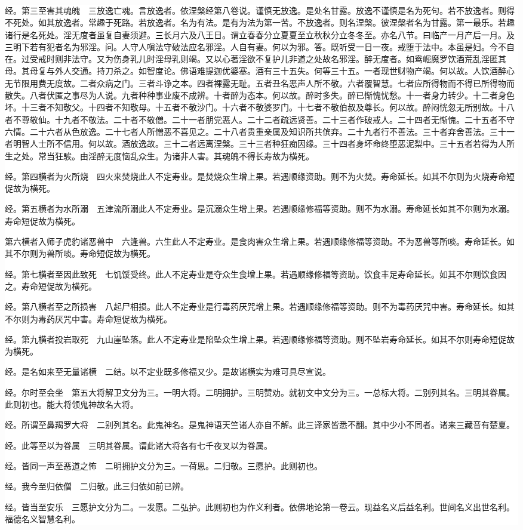 经。第三至害其魂魄　三放逸亡魂。言放逸者。依涅槃经第八卷说。谨慎无放逸。是处名甘露。放逸不谨慎是名为死句。若不放逸者。则得不死处。如其放逸者。常趣于死路。若放逸者。名为有法。是有为法为第一苦。不放逸者。则名涅槃。彼涅槃者名为甘露。第一最乐。若趣诸行是名死处。淫无度者虽复自妻须避。三长月六及八王日。谓立春春分立夏夏至立秋秋分立冬冬至。亦名八节。曰临产一月产后一月。及三明下若有犯者名为邪淫。问。人守人嗔法守破法应名邪淫。人自有妻。何以为邪。答。既听受一日一夜。戒堕于法中。本虽是妇。今不自在。过受戒时则非法守。又为伤身乳儿时淫母乳则竭。又以心著淫欲不复护儿非道之处故名邪淫。醉无度者。如鸯崛魔罗饮酒荒乱淫匿其母。其母复与外人交通。持刀杀之。如智度论。佛语难提迦优婆塞。酒有三十五失。何等三十五。一者现世财物产竭。何以故。人饮酒醉心无节限用费无度故。二者众病之门。三者斗诤之本。四者裸露无耻。五者丑名恶声人所不敬。六者覆智慧。七者应所得物而不得已所得物而散失。八者伏匿之事尽为人说。九者种种事业废不成辨。十者醉为态本。何以故。醉时多失。醉已惭愧忧愁。十一者身力转少。十二者身色坏。十三者不知敬父。十四者不知敬母。十五者不敬沙门。十六者不敬婆罗门。十七者不敬伯叔及尊长。何以故。醉闷恍忽无所别故。十八者不尊敬仙。十九者不敬法。二十者不敬僧。二十一者朋党恶人。二十二者疏远贤善。二十三者作破戒人。二十四者无惭愧。二十五者不守六情。二十六者从色放逸。二十七者人所憎恶不喜见之。二十八者贵重亲属及知识所共傧弃。二十九者行不善法。三十者弃舍善法。三十一者明智人士所不信用。何以故。酒放逸故。三十二者远离涅槃。三十三者种狂痴因缘。三十四者身坏命终堕恶泥梨中。三十五者若得为人所生之处。常当狂騃。由淫醉无度恼乱众生。为诸非人害。其魂魄不得长寿故为横死。  

经。第四横者为火所烧　四火来焚烧此人不定寿业。是焚烧众生增上果。若遇顺缘资助。则不为火焚。寿命延长。如其不尔则为火烧寿命短促故为横死。  

经。第五横者为水所溺　五津流所溺此人不定寿业。是沉溺众生增上果。若遇顺缘修福等资助。则不为水溺。寿命延长如其不尔则为水溺。寿命短促故为横死。  

第六横者入师子虎豹诸恶兽中　六逢兽。六生此人不定寿业。是食肉害众生增上果。若遇顺缘修福等资助。不为恶兽等所啖。寿命延长。如其不尔则为兽所啖。寿命短促故为横死。  

经。第七横者至因此致死　七饥馁受终。此人不定寿业是夺众生食增上果。若遇顺缘修福等资助。饮食丰足寿命延长。如其不尔则饮食因之。寿命短促故为横死。  

经。第八横者至之所损害　八起尸相损。此人不定寿业是行毒药厌咒增上果。若遇顺缘修福等资助。则不为毒药厌咒中害。寿命延长。如其不尔则为毒药厌咒中害。寿命短促故为横死。  

经。第九横者投岩取死　九山崖坠落。此人不定寿业是陷坠众生增上果。若遇顺缘修福等资助。则不坠岩寿命延长。如其不尔则寿命短促故为横死。  

经。是名如来至无量诸横　二结。以不定业既多修福又少。是故诸横实为难可具尽宣说。  

经。尔时至会坐　第五大将解卫文分为三。一明大将。二明拥护。三明赞劝。就初文中文分为三。一总标大将。二别列其名。三明其眷属。此则初也。能大将领鬼神故名大将。  

经。所谓至鼻羯罗大将　二别列其名。此鬼神名。是鬼神语天竺诸人亦自不解。此三译家皆悉不翻。其中少小不同者。诸来三藏音有楚夏。  

经。此等至以为眷属　三明其眷属。谓此诸大将各有七千夜叉以为眷属。  

经。皆同一声至恶道之怖　二明拥护文分为三。一荷恩。二归敬。三愿护。此则初也。  

经。我今至归依僧　二归敬。此三归依如前已辨。  

经。皆当至安乐　三愿护文分为二。一发愿。二弘护。此则初也为作义利者。依佛地论第一卷云。现益名义后益名利。世间名义出世名利。福德名义智慧名利。  

